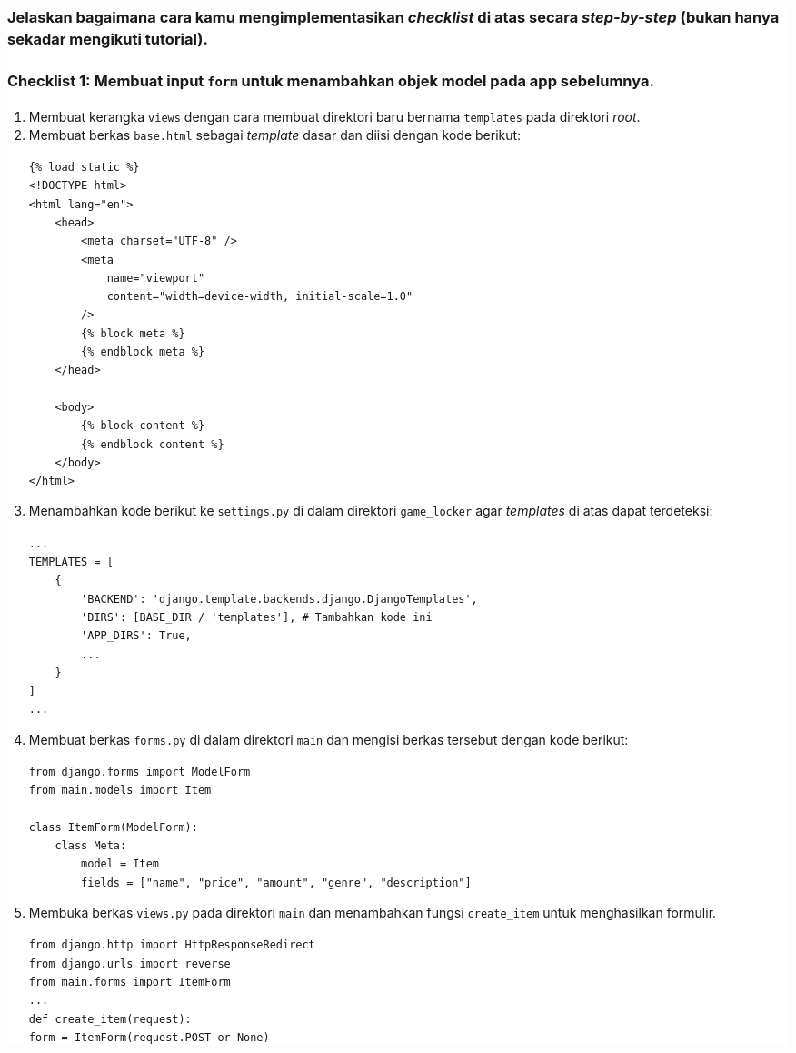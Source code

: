 ### Jelaskan bagaimana cara kamu mengimplementasikan *checklist* di atas secara *step-by-step* (bukan hanya sekadar mengikuti tutorial).
### Checklist 1: Membuat input `form` untuk menambahkan objek model pada app sebelumnya.
1. Membuat kerangka `views` dengan cara membuat direktori baru bernama `templates` pada direktori *root*.
1. Membuat berkas `base.html` sebagai *template* dasar dan diisi dengan kode berikut:
    ```
    {% load static %}
    <!DOCTYPE html>
    <html lang="en">
        <head>
            <meta charset="UTF-8" />
            <meta
                name="viewport"
                content="width=device-width, initial-scale=1.0"
            />
            {% block meta %}
            {% endblock meta %}
        </head>

        <body>
            {% block content %}
            {% endblock content %}
        </body>
    </html>
    ```
1. Menambahkan kode berikut ke `settings.py` di dalam direktori `game_locker` agar *templates* di atas dapat terdeteksi:
    ```
    ...
    TEMPLATES = [
        {
            'BACKEND': 'django.template.backends.django.DjangoTemplates',
            'DIRS': [BASE_DIR / 'templates'], # Tambahkan kode ini
            'APP_DIRS': True,
            ...
        }
    ]
    ...
    ```
1. Membuat berkas `forms.py` di dalam direktori `main` dan mengisi berkas tersebut dengan kode berikut:
    ```
    from django.forms import ModelForm
    from main.models import Item

    class ItemForm(ModelForm):
        class Meta:
            model = Item
            fields = ["name", "price", "amount", "genre", "description"]
    ``` 
1. Membuka berkas `views.py` pada direktori `main` dan menambahkan fungsi `create_item` untuk menghasilkan formulir.
    ```
    from django.http import HttpResponseRedirect
    from django.urls import reverse
    from main.forms import ItemForm
    ...
    def create_item(request):
    form = ItemForm(request.POST or None)
